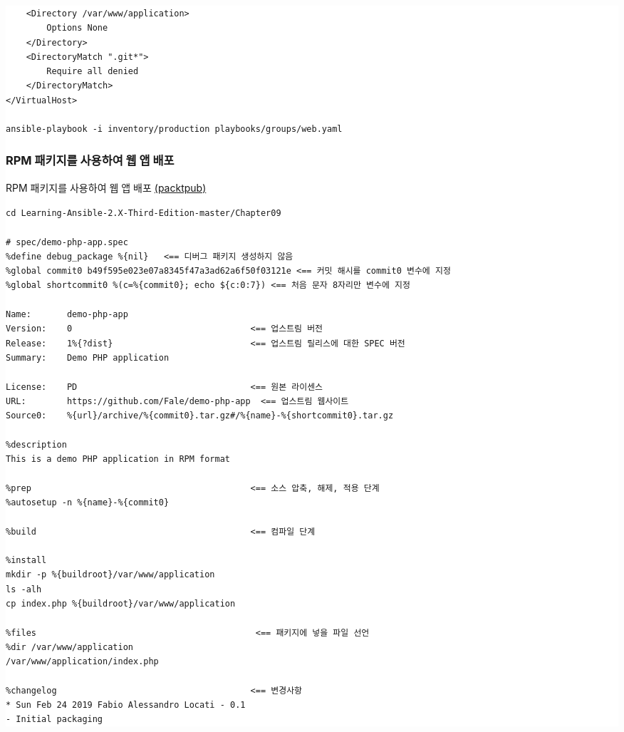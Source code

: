 ```
    <Directory /var/www/application> 
        Options None 
    </Directory> 
    <DirectoryMatch ".git*"> 
        Require all denied 
    </DirectoryMatch> 
</VirtualHost> 

ansible-playbook -i inventory/production playbooks/groups/web.yaml  

```


### RPM 패키지를 사용하여 웹 앱 배포

RPM 패키지를 사용하여 웹 앱 배포 [(packtpub)](https://subscription.packtpub.com/book/cloud-and-networking/9781789954333/12/ch12lvl1sec97/deploying-a-web-app-with-rpm-packages)


```
cd Learning-Ansible-2.X-Third-Edition-master/Chapter09

# spec/demo-php-app.spec 
%define debug_package %{nil}   <== 디버그 패키지 생성하지 않음
%global commit0 b49f595e023e07a8345f47a3ad62a6f50f03121e <== 커밋 해시를 commit0 변수에 지정
%global shortcommit0 %(c=%{commit0}; echo ${c:0:7}) <== 처음 문자 8자리만 변수에 지정
 
Name:       demo-php-app 
Version:    0                                   <== 업스트림 버전
Release:    1%{?dist}                           <== 업스트림 릴리스에 대한 SPEC 버전
Summary:    Demo PHP application 
 
License:    PD                                  <== 원본 라이센스
URL:        https://github.com/Fale/demo-php-app  <== 업스트림 웹사이트
Source0:    %{url}/archive/%{commit0}.tar.gz#/%{name}-%{shortcommit0}.tar.gz 
 
%description 
This is a demo PHP application in RPM format 
 
%prep                                           <== 소스 압축, 해제, 적용 단계
%autosetup -n %{name}-%{commit0} 
 
%build                                          <== 컴파일 단계
 
%install 
mkdir -p %{buildroot}/var/www/application 
ls -alh 
cp index.php %{buildroot}/var/www/application 
 
%files                                           <== 패키지에 넣을 파일 선언
%dir /var/www/application 
/var/www/application/index.php 
 
%changelog                                      <== 변경사항
* Sun Feb 24 2019 Fabio Alessandro Locati - 0.1 
- Initial packaging 
```
